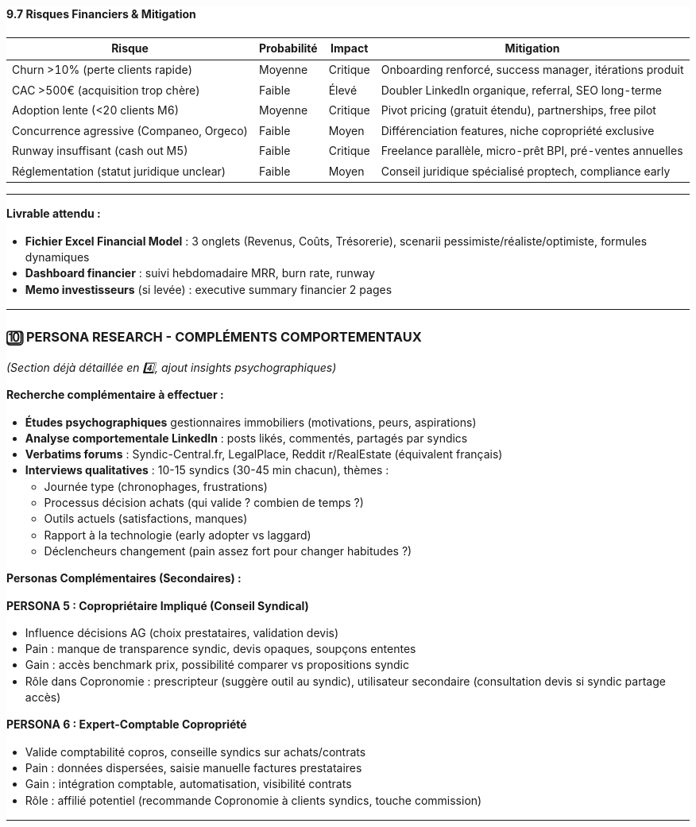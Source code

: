 
#### 9.7 Risques Financiers & Mitigation

| Risque | Probabilité | Impact | Mitigation |
|--------|-------------|--------|------------|
| Churn >10% (perte clients rapide) | Moyenne | Critique | Onboarding renforcé, success manager, itérations produit |
| CAC >500€ (acquisition trop chère) | Faible | Élevé | Doubler LinkedIn organique, referral, SEO long-terme |
| Adoption lente (<20 clients M6) | Moyenne | Critique | Pivot pricing (gratuit étendu), partnerships, free pilot |
| Concurrence agressive (Companeo, Orgeco) | Faible | Moyen | Différenciation features, niche copropriété exclusive |
| Runway insuffisant (cash out M5) | Faible | Critique | Freelance parallèle, micro-prêt BPI, pré-ventes annuelles |
| Réglementation (statut juridique unclear) | Faible | Moyen | Conseil juridique spécialisé proptech, compliance early |

---

**Livrable attendu :**
- **Fichier Excel Financial Model** : 3 onglets (Revenus, Coûts, Trésorerie), scenarii pessimiste/réaliste/optimiste, formules dynamiques
- **Dashboard financier** : suivi hebdomadaire MRR, burn rate, runway
- **Memo investisseurs** (si levée) : executive summary financier 2 pages

---

### 🔟 PERSONA RESEARCH - COMPLÉMENTS COMPORTEMENTAUX

*(Section déjà détaillée en 4️⃣, ajout insights psychographiques)*

**Recherche complémentaire à effectuer :**
- **Études psychographiques** gestionnaires immobiliers (motivations, peurs, aspirations)
- **Analyse comportementale LinkedIn** : posts likés, commentés, partagés par syndics
- **Verbatims forums** : Syndic-Central.fr, LegalPlace, Reddit r/RealEstate (équivalent français)
- **Interviews qualitatives** : 10-15 syndics (30-45 min chacun), thèmes :
  - Journée type (chronophages, frustrations)
  - Processus décision achats (qui valide ? combien de temps ?)
  - Outils actuels (satisfactions, manques)
  - Rapport à la technologie (early adopter vs laggard)
  - Déclencheurs changement (pain assez fort pour changer habitudes ?)

**Personas Complémentaires (Secondaires) :**

**PERSONA 5 : Copropriétaire Impliqué (Conseil Syndical)**
- Influence décisions AG (choix prestataires, validation devis)
- Pain : manque de transparence syndic, devis opaques, soupçons ententes
- Gain : accès benchmark prix, possibilité comparer vs propositions syndic
- Rôle dans Copronomie : prescripteur (suggère outil au syndic), utilisateur secondaire (consultation devis si syndic partage accès)

**PERSONA 6 : Expert-Comptable Copropriété**
- Valide comptabilité copros, conseille syndics sur achats/contrats
- Pain : données dispersées, saisie manuelle factures prestataires
- Gain : intégration comptable, automatisation, visibilité contrats
- Rôle : affilié potentiel (recommande Copronomie à clients syndics, touche commission)

---